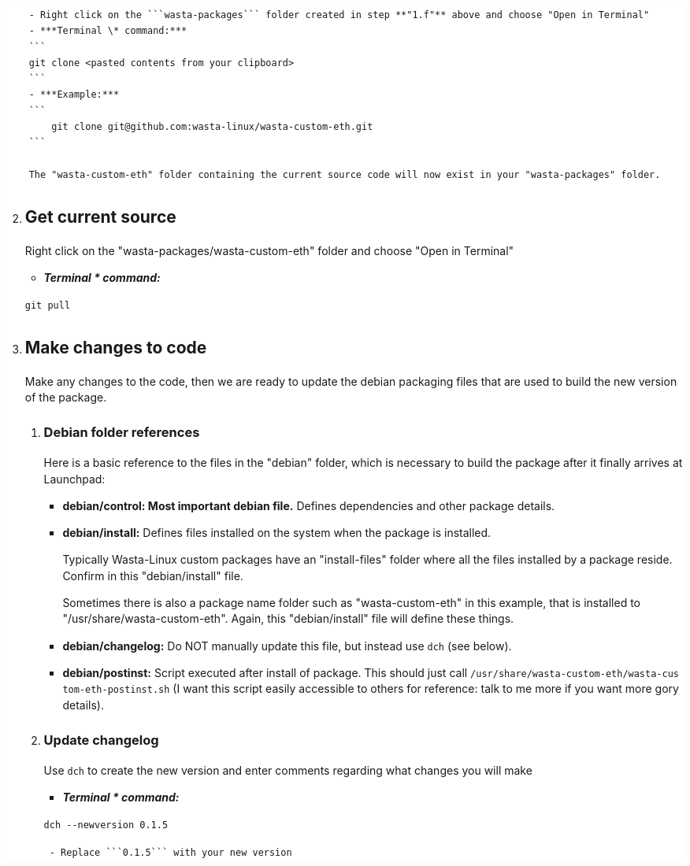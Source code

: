         - Right click on the ```wasta-packages``` folder created in step **"1.f"** above and choose "Open in Terminal"
        - ***Terminal \* command:***
        ```
        git clone <pasted contents from your clipboard>
        ```
        - ***Example:***
        ```
            git clone git@github.com:wasta-linux/wasta-custom-eth.git
        ```

        The "wasta-custom-eth" folder containing the current source code will now exist in your "wasta-packages" folder.

2. ## Get current source

    Right click on the "wasta-packages/wasta-custom-eth" folder and choose "Open in Terminal"

    * ***Terminal \* command:***
    ```
    git pull
    ```

3. ## Make changes to code

    Make any changes to the code, then we are ready to update the debian packaging files that are used to build the new version of the package.

    1. ### Debian folder references

        Here is a basic reference to the files in the "debian" folder, which is necessary to build the package after it finally arrives at Launchpad:

        - **debian/control: Most important debian file.** Defines dependencies and other package details.
        - **debian/install:** Defines files installed on the system when the package is installed.

            Typically Wasta-Linux custom packages have an "install-files" folder where all the files installed by a package reside. Confirm in this "debian/install" file.

            Sometimes there is also a package name folder such as "wasta-custom-eth" in this example, that is installed to "/usr/share/wasta-custom-eth". Again, this "debian/install" file will define these things.

        - **debian/changelog:** Do NOT manually update this file, but instead use ```dch``` (see below).
        - **debian/postinst:** Script executed after install of package. This should just call ```/usr/share/wasta-custom-eth/wasta-custom-eth-postinst.sh``` (I want this script easily accessible to others for reference: talk to me more if you want more gory details).

    2. ### Update changelog

        Use ```dch``` to create the new version and enter comments regarding what changes you will make

        - ***Terminal \* command:***
        ```
        dch --newversion 0.1.5
        ```
            - Replace ```0.1.5``` with your new version
